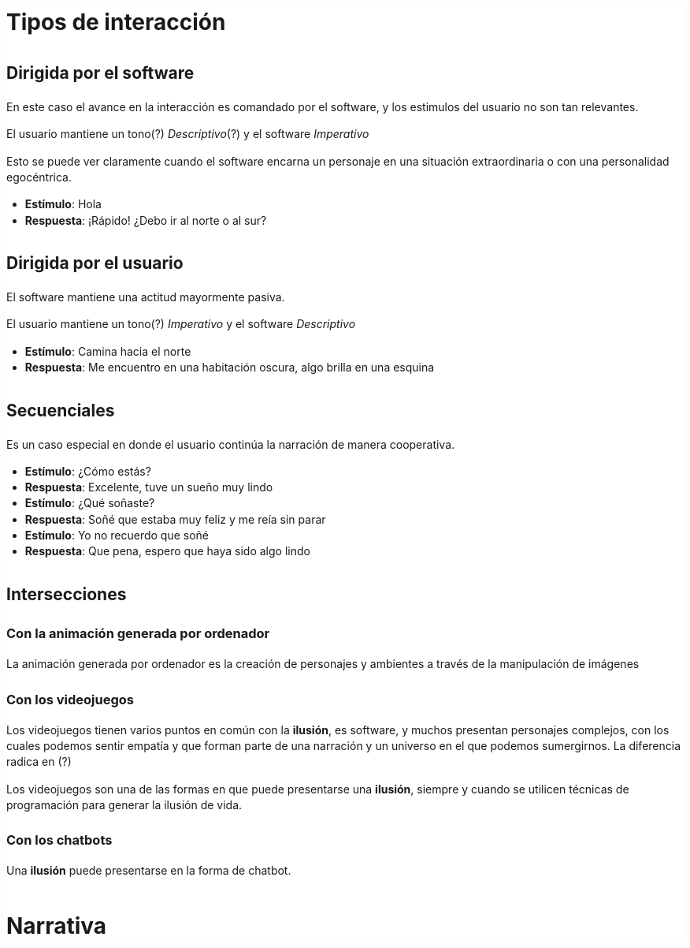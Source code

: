 # Tipos de interacción

## Dirigida por el software
En este caso el avance en la interacción es comandado por el software, y los estimulos del usuario no son tan relevantes.

El usuario mantiene un tono(?) *Descriptivo*(?) y el software *Imperativo*

Esto se puede ver claramente cuando el software encarna un personaje en una situación extraordinaria o con una personalidad egocéntrica.
- **Estímulo**:  Hola
- **Respuesta**: ¡Rápido! ¿Debo ir al norte o al sur?

## Dirigida por el usuario
El software mantiene una actitud mayormente pasiva.

El usuario mantiene un tono(?) *Imperativo* y el software *Descriptivo*
- **Estímulo**:  Camina hacia el norte
- **Respuesta**: Me encuentro en una habitación oscura, algo brilla en una esquina

## Secuenciales
Es un caso especial en donde el usuario continúa la narración de manera cooperativa.
- **Estímulo**:  ¿Cómo estás?
- **Respuesta**: Excelente, tuve un sueño muy lindo
- **Estímulo**:  ¿Qué soñaste?
- **Respuesta**: Soñé que estaba muy feliz y me reía sin parar
- **Estímulo**:  Yo no recuerdo que soñé
- **Respuesta**: Que pena, espero que haya sido algo lindo

## Intersecciones
### Con la animación generada por ordenador
La animación generada por ordenador es la creación de personajes y ambientes a través de la manipulación de imágenes

### Con los videojuegos
Los videojuegos tienen varios puntos en común con la **ilusión**, es software, y muchos presentan personajes complejos, con los cuales podemos sentir empatía y que forman parte de una narración y un universo en el que podemos sumergirnos.
La diferencia radica en (?)

Los videojuegos son una de las formas en que puede presentarse una **ilusión**, siempre y cuando se utilicen técnicas de programación para generar la ilusión de vida.

### Con los chatbots
Una **ilusión** puede presentarse en la forma de chatbot.

# Narrativa
